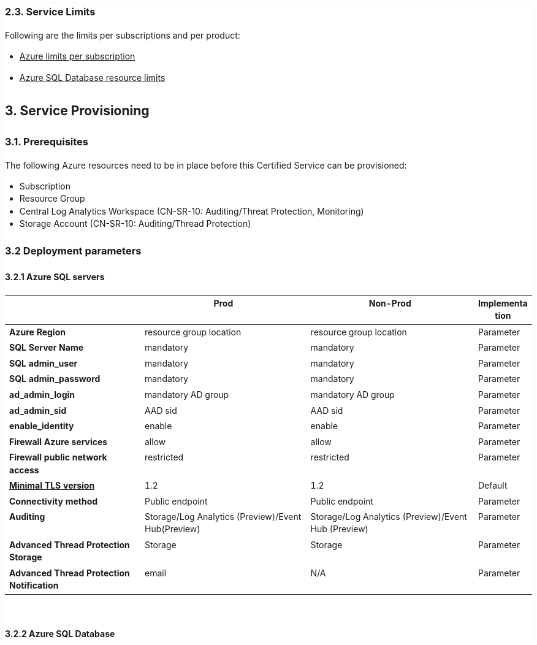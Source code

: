 ### 2.3. Service Limits
Following are the limits per subscriptions and per product:

- [Azure limits per subscription](https://docs.microsoft.com/en-us/azure/azure-subscription-service-limits)

- [Azure SQL Database resource limits](https://docs.microsoft.com/en-us/azure/azure-sql/database/resource-limits-logical-server)

## 3.     Service Provisioning

### 3.1. Prerequisites
The following Azure resources need to be in place before this Certified Service can be provisioned:
- Subscription
- Resource Group
- Central Log Analytics Workspace (CN-SR-10: Auditing/Threat Protection, Monitoring)
- Storage Account (CN-SR-10: Auditing/Thread Protection)
### 3.2 Deployment parameters
#### 3.2.1 Azure SQL servers 

|  |  Prod	| Non-Prod | Implementation |
|--|--|--|--|
| **Azure Region** | resource group location | resource group location | Parameter |
| **SQL Server Name** | mandatory | mandatory  | Parameter |
| **SQL admin_user** | mandatory | mandatory | Parameter |
| **SQL admin_password** | mandatory | mandatory | Parameter |
| **ad_admin_login** | mandatory AD group | mandatory AD group | Parameter |
| **ad_admin_sid** | AAD sid | AAD sid| Parameter |
| **enable_identity** | enable | enable| Parameter |
| **Firewall Azure services** | allow | allow | Parameter |
| **Firewall public network access** | restricted | restricted | Parameter |
| [**Minimal TLS version**](https://docs.microsoft.com/en-us/azure/azure-sql/database/connectivity-settings#set-the-minimal-tls-version-via-powershell) | 1.2 | 1.2| Default |
| **Connectivity method** | Public endpoint| Public endpoint | Parameter |
| **Auditing** | Storage/Log Analytics (Preview)/Event Hub(Preview) | Storage/Log Analytics (Preview)/Event Hub (Preview) | Parameter |
| **Advanced Thread Protection Storage** | Storage | Storage | Parameter |
| **Advanced Thread Protection Notification** | email  | N/A | Parameter |
<br>

#### 3.2.2 Azure SQL Database 
